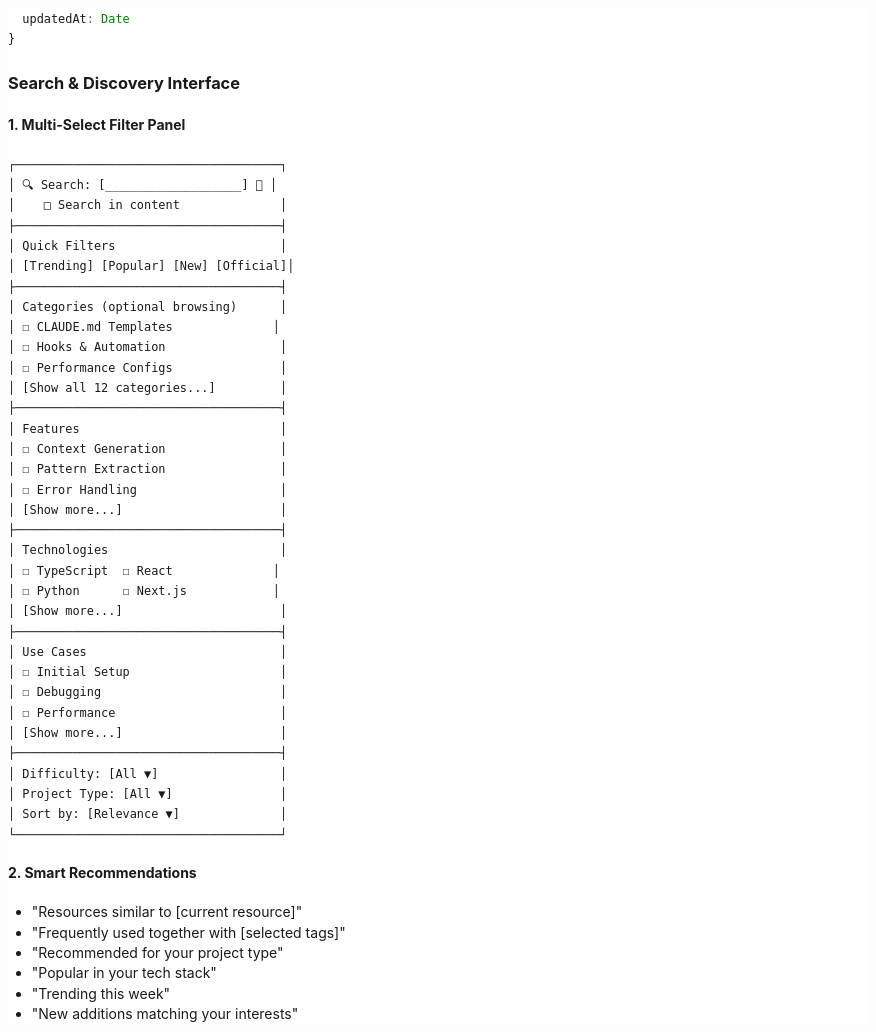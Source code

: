 ```typescript
  updatedAt: Date
}
```

### Search & Discovery Interface

#### 1. **Multi-Select Filter Panel**
```
┌─────────────────────────────────────┐
│ 🔍 Search: [___________________] 🎯 │
│    □ Search in content              │
├─────────────────────────────────────┤
│ Quick Filters                       │
│ [Trending] [Popular] [New] [Official]│
├─────────────────────────────────────┤
│ Categories (optional browsing)      │
│ ☐ CLAUDE.md Templates              │
│ ☐ Hooks & Automation                │
│ ☐ Performance Configs               │
│ [Show all 12 categories...]         │
├─────────────────────────────────────┤
│ Features                            │
│ ☐ Context Generation                │
│ ☐ Pattern Extraction                │
│ ☐ Error Handling                    │
│ [Show more...]                      │
├─────────────────────────────────────┤
│ Technologies                        │
│ ☐ TypeScript  ☐ React              │
│ ☐ Python      ☐ Next.js            │
│ [Show more...]                      │
├─────────────────────────────────────┤
│ Use Cases                           │
│ ☐ Initial Setup                     │
│ ☐ Debugging                         │
│ ☐ Performance                       │
│ [Show more...]                      │
├─────────────────────────────────────┤
│ Difficulty: [All ▼]                 │
│ Project Type: [All ▼]               │
│ Sort by: [Relevance ▼]              │
└─────────────────────────────────────┘
```

#### 2. **Smart Recommendations**
- "Resources similar to [current resource]"
- "Frequently used together with [selected tags]"
- "Recommended for your project type"
- "Popular in your tech stack"
- "Trending this week"
- "New additions matching your interests"
